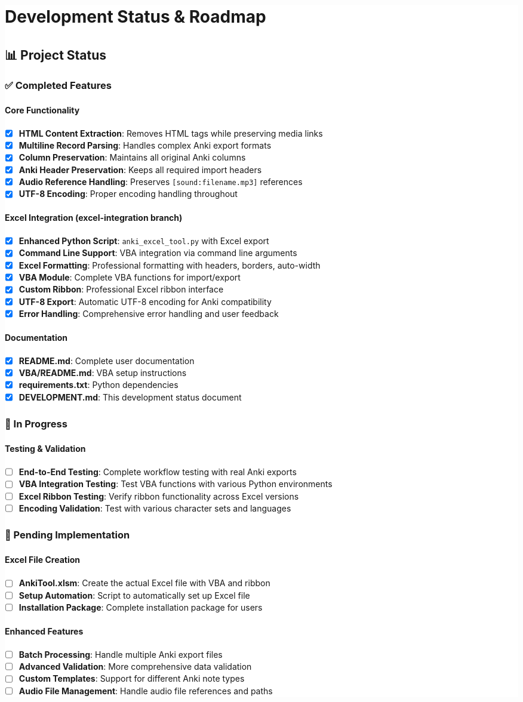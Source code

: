 # Development Status & Roadmap

## 📊 Project Status

### ✅ Completed Features

#### Core Functionality
- [x] **HTML Content Extraction**: Removes HTML tags while preserving media links
- [x] **Multiline Record Parsing**: Handles complex Anki export formats
- [x] **Column Preservation**: Maintains all original Anki columns
- [x] **Anki Header Preservation**: Keeps all required import headers
- [x] **Audio Reference Handling**: Preserves `[sound:filename.mp3]` references
- [x] **UTF-8 Encoding**: Proper encoding handling throughout

#### Excel Integration (excel-integration branch)
- [x] **Enhanced Python Script**: `anki_excel_tool.py` with Excel export
- [x] **Command Line Support**: VBA integration via command line arguments
- [x] **Excel Formatting**: Professional formatting with headers, borders, auto-width
- [x] **VBA Module**: Complete VBA functions for import/export
- [x] **Custom Ribbon**: Professional Excel ribbon interface
- [x] **UTF-8 Export**: Automatic UTF-8 encoding for Anki compatibility
- [x] **Error Handling**: Comprehensive error handling and user feedback

#### Documentation
- [x] **README.md**: Complete user documentation
- [x] **VBA/README.md**: VBA setup instructions
- [x] **requirements.txt**: Python dependencies
- [x] **DEVELOPMENT.md**: This development status document

### 🔄 In Progress

#### Testing & Validation
- [ ] **End-to-End Testing**: Complete workflow testing with real Anki exports
- [ ] **VBA Integration Testing**: Test VBA functions with various Python environments
- [ ] **Excel Ribbon Testing**: Verify ribbon functionality across Excel versions
- [ ] **Encoding Validation**: Test with various character sets and languages

### 🚧 Pending Implementation

#### Excel File Creation
- [ ] **AnkiTool.xlsm**: Create the actual Excel file with VBA and ribbon
- [ ] **Setup Automation**: Script to automatically set up Excel file
- [ ] **Installation Package**: Complete installation package for users

#### Enhanced Features
- [ ] **Batch Processing**: Handle multiple Anki export files
- [ ] **Advanced Validation**: More comprehensive data validation
- [ ] **Custom Templates**: Support for different Anki note types
- [ ] **Audio File Management**: Handle audio file references and paths
